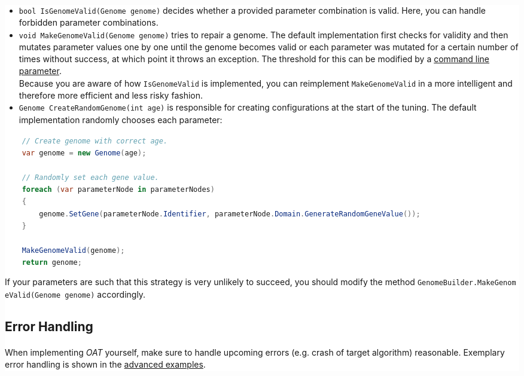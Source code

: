 - `bool IsGenomeValid(Genome genome)` decides whether a provided parameter combination is valid. Here, you can handle forbidden parameter combinations.
- `void MakeGenomeValid(Genome genome)` tries to repair a genome. The default implementation first checks for validity and then mutates parameter values one by one until the genome becomes valid or each parameter was mutated for a certain number of times without success, at which point it throws an exception. The threshold for this can be modified by a [command line parameter](../userDoc/parameters.md).<br/> Because you are aware of how `IsGenomeValid` is implemented, you can reimplement `MakeGenomeValid` in a more intelligent and therefore more efficient and less risky fashion.
- `Genome CreateRandomGenome(int age)` is responsible for creating configurations at the start of the tuning. The default implementation randomly chooses each parameter:
	
```csharp
    // Create genome with correct age.
    var genome = new Genome(age);

    // Randomly set each gene value.
    foreach (var parameterNode in parameterNodes)
    {
        genome.SetGene(parameterNode.Identifier, parameterNode.Domain.GenerateRandomGeneValue());
    }

    MakeGenomeValid(genome);
    return genome;
```

If your parameters are such that this strategy is very unlikely to succeed, you should modify the method `GenomeBuilder.MakeGenomeValid(Genome genome)` accordingly.

## Error Handling

When implementing *OAT* yourself, make sure to handle upcoming errors (e.g. crash of target algorithm) reasonable. Exemplary error handling is shown in the [advanced examples](examples.md).